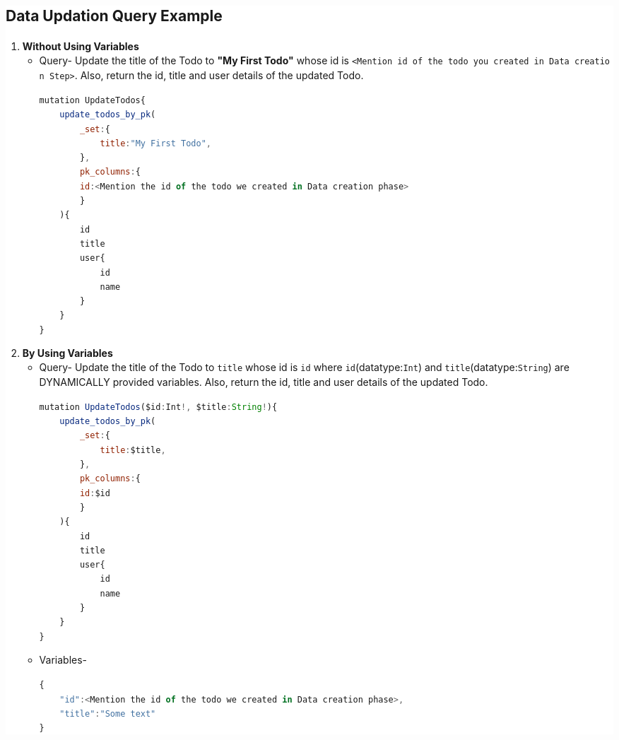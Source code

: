 #

## Data Updation Query Example
1. **Without Using Variables**
    - Query- Update the title of the Todo to **"My First Todo"** whose id is `<Mention id of the todo you created in Data creation Step>`. Also, return the id, title and user details of the updated Todo.
        ```javascript
        mutation UpdateTodos{
            update_todos_by_pk(
                _set:{
                    title:"My First Todo",
                },
                pk_columns:{
                id:<Mention the id of the todo we created in Data creation phase>
                }
            ){
                id
                title
                user{
                    id
                    name
                }
            }
        }
        ```
2. **By Using Variables**
    - Query- Update the title of the Todo to `title` whose id is `id` where `id`(datatype:`Int`) and `title`(datatype:`String`) are DYNAMICALLY provided variables. Also, return the id, title and user details of the updated Todo.
        ```javascript
        mutation UpdateTodos($id:Int!, $title:String!){
            update_todos_by_pk(
                _set:{
                    title:$title,
                },
                pk_columns:{
                id:$id
                }
            ){
                id
                title
                user{
                    id
                    name
                }
            }
        }
        ```
    - Variables-
        ```javascript
        {
            "id":<Mention the id of the todo we created in Data creation phase>,
            "title":"Some text"
        }
        ```
